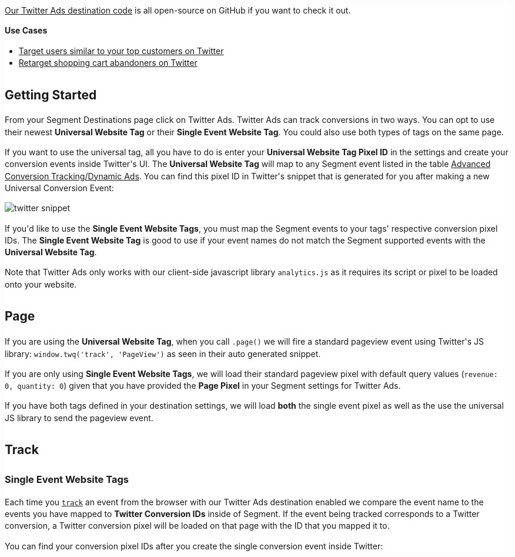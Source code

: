 [Our Twitter Ads destination code](https://github.com/segment-integrations/analytics.js-integration-twitter-ads) is all open-source on GitHub if you want to check it out.

**Use Cases**

* [Target users similar to your top customers on Twitter](https://segment.com/recipes/top-customer-similar-audiences-twitter/)
* [Retarget shopping cart abandoners on Twitter](https://segment.com/recipes/abandon-cart-retargeting-twitter/)

## Getting Started

From your Segment Destinations page click on Twitter Ads. Twitter Ads can track conversions in two ways. You can opt to use their newest **Universal Website Tag** or their **Single Event Website Tag**. You could also use both types of tags on the same page.

If you want to use the universal tag, all you have to do is enter your **Universal Website Tag Pixel ID** in the settings and create your conversion events inside Twitter's UI. The **Universal Website Tag** will map to any Segment event listed in the table [Advanced Conversion Tracking/Dynamic Ads](#advanced-conversion-tracking-dynamic-ads). You can find this pixel ID in Twitter's snippet that is generated for you after making a new Universal Conversion Event:

![twitter snippet](https://cloudup.com/cfZKW-N7o8b+)

If you'd like to use the **Single Event Website Tags**, you must map the Segment events to your tags' respective conversion pixel IDs. The **Single Event Website Tag** is good to use if your event names do not match the Segment supported events with the **Universal Website Tag**.

Note that Twitter Ads only works with our client-side javascript library `analytics.js` as it requires its script or pixel to be loaded onto your website.

## Page

If you are using the **Universal Website Tag**, when you call `.page()` we will fire a standard pageview event using Twitter's JS library: `window.twq('track', 'PageView')` as seen in their auto generated snippet.

If you are only using **Single Event Website Tags**, we will load their standard pageview pixel with default query values (`revenue: 0, quantity: 0`) given that you have provided the **Page Pixel** in your Segment settings for Twitter Ads.

If you have both tags defined in your destination settings, we will load **both** the single event pixel as well as the use the universal JS library to send the pageview event.

## Track

### Single Event Website Tags

Each time you [`track`](/docs/spec/track) an event from the browser with our Twitter Ads destination enabled we compare the event name to the events you have mapped to **Twitter Conversion IDs** inside of Segment. If the event being tracked corresponds to a Twitter conversion, a Twitter conversion pixel will be loaded on that page with the ID that you mapped it to.

You can find your conversion pixel IDs after you create the single conversion event inside Twitter:
